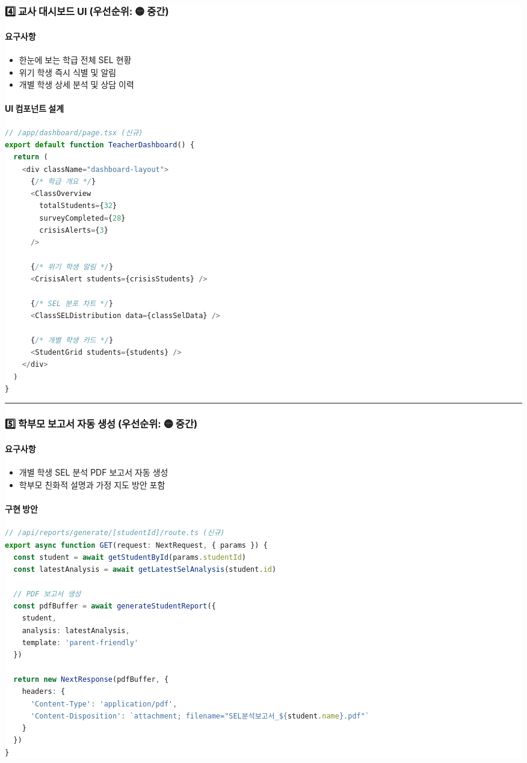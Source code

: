 
### 4️⃣ **교사 대시보드 UI** (우선순위: 🟡 중간)

#### **요구사항**
- 한눈에 보는 학급 전체 SEL 현황
- 위기 학생 즉시 식별 및 알림
- 개별 학생 상세 분석 및 상담 이력

#### **UI 컴포넌트 설계**
```typescript
// /app/dashboard/page.tsx (신규)
export default function TeacherDashboard() {
  return (
    <div className="dashboard-layout">
      {/* 학급 개요 */}
      <ClassOverview 
        totalStudents={32}
        surveyCompleted={28}
        crisisAlerts={3}
      />
      
      {/* 위기 학생 알림 */}
      <CrisisAlert students={crisisStudents} />
      
      {/* SEL 분포 차트 */}
      <ClassSELDistribution data={classSelData} />
      
      {/* 개별 학생 카드 */}
      <StudentGrid students={students} />
    </div>
  )
}
```

---

### 5️⃣ **학부모 보고서 자동 생성** (우선순위: 🟡 중간)

#### **요구사항**
- 개별 학생 SEL 분석 PDF 보고서 자동 생성
- 학부모 친화적 설명과 가정 지도 방안 포함

#### **구현 방안**
```typescript
// /api/reports/generate/[studentId]/route.ts (신규)
export async function GET(request: NextRequest, { params }) {
  const student = await getStudentById(params.studentId)
  const latestAnalysis = await getLatestSelAnalysis(student.id)
  
  // PDF 보고서 생성
  const pdfBuffer = await generateStudentReport({
    student,
    analysis: latestAnalysis,
    template: 'parent-friendly'
  })
  
  return new NextResponse(pdfBuffer, {
    headers: {
      'Content-Type': 'application/pdf',
      'Content-Disposition': `attachment; filename="SEL분석보고서_${student.name}.pdf"`
    }
  })
}
```
